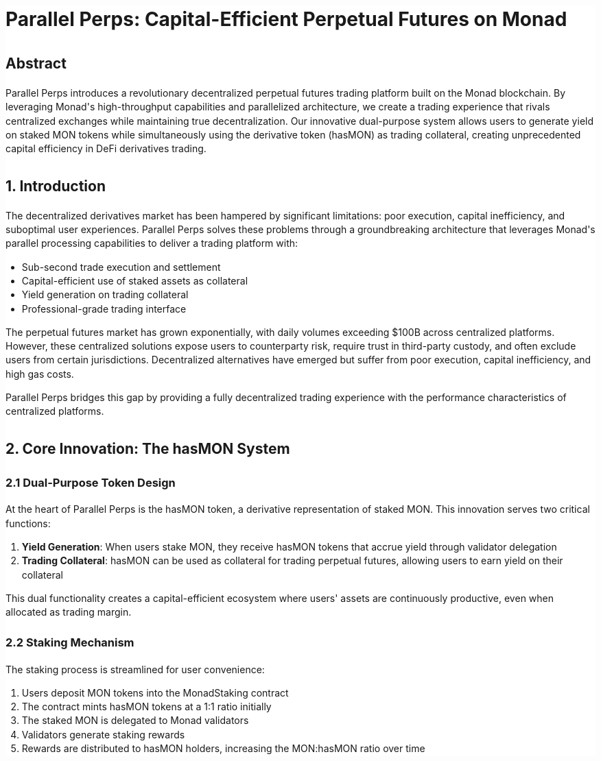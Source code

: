 # Parallel Perps: Capital-Efficient Perpetual Futures on Monad

## Abstract

Parallel Perps introduces a revolutionary decentralized perpetual futures trading platform built on the Monad blockchain. By leveraging Monad's high-throughput capabilities and parallelized architecture, we create a trading experience that rivals centralized exchanges while maintaining true decentralization. Our innovative dual-purpose system allows users to generate yield on staked MON tokens while simultaneously using the derivative token (hasMON) as trading collateral, creating unprecedented capital efficiency in DeFi derivatives trading.

## 1. Introduction

The decentralized derivatives market has been hampered by significant limitations: poor execution, capital inefficiency, and suboptimal user experiences. Parallel Perps solves these problems through a groundbreaking architecture that leverages Monad's parallel processing capabilities to deliver a trading platform with:

- Sub-second trade execution and settlement
- Capital-efficient use of staked assets as collateral
- Yield generation on trading collateral
- Professional-grade trading interface

The perpetual futures market has grown exponentially, with daily volumes exceeding $100B across centralized platforms. However, these centralized solutions expose users to counterparty risk, require trust in third-party custody, and often exclude users from certain jurisdictions. Decentralized alternatives have emerged but suffer from poor execution, capital inefficiency, and high gas costs.

Parallel Perps bridges this gap by providing a fully decentralized trading experience with the performance characteristics of centralized platforms.

## 2. Core Innovation: The hasMON System

### 2.1 Dual-Purpose Token Design

At the heart of Parallel Perps is the hasMON token, a derivative representation of staked MON. This innovation serves two critical functions:

1. **Yield Generation**: When users stake MON, they receive hasMON tokens that accrue yield through validator delegation
2. **Trading Collateral**: hasMON can be used as collateral for trading perpetual futures, allowing users to earn yield on their collateral

This dual functionality creates a capital-efficient ecosystem where users' assets are continuously productive, even when allocated as trading margin.

### 2.2 Staking Mechanism

The staking process is streamlined for user convenience:

1. Users deposit MON tokens into the MonadStaking contract
2. The contract mints hasMON tokens at a 1:1 ratio initially
3. The staked MON is delegated to Monad validators
4. Validators generate staking rewards
5. Rewards are distributed to hasMON holders, increasing the MON:hasMON ratio over time
